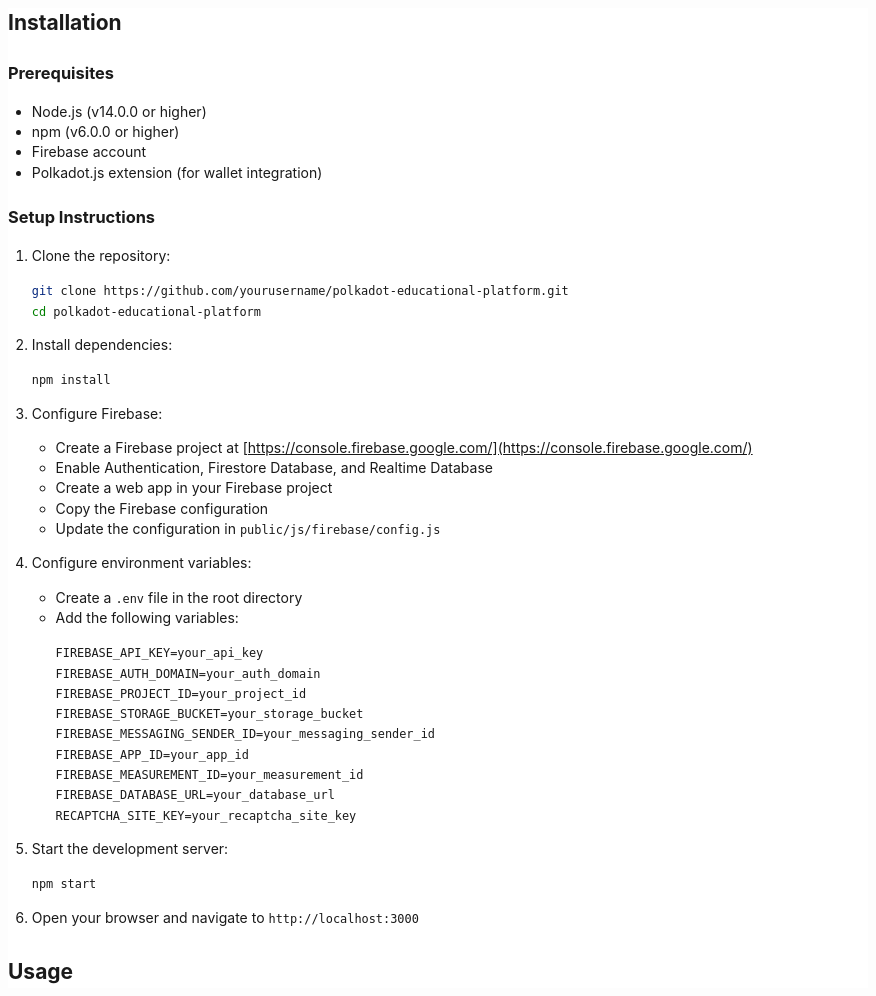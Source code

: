 ## Installation

### Prerequisites

- Node.js (v14.0.0 or higher)
- npm (v6.0.0 or higher)
- Firebase account
- Polkadot.js extension (for wallet integration)

### Setup Instructions

1. Clone the repository:
   ```bash
   git clone https://github.com/yourusername/polkadot-educational-platform.git
   cd polkadot-educational-platform
   ```

2. Install dependencies:
   ```bash
   npm install
   ```

3. Configure Firebase:
   - Create a Firebase project at [https://console.firebase.google.com/](https://console.firebase.google.com/)
   - Enable Authentication, Firestore Database, and Realtime Database
   - Create a web app in your Firebase project
   - Copy the Firebase configuration
   - Update the configuration in `public/js/firebase/config.js`

4. Configure environment variables:
   - Create a `.env` file in the root directory
   - Add the following variables:
     ```
     FIREBASE_API_KEY=your_api_key
     FIREBASE_AUTH_DOMAIN=your_auth_domain
     FIREBASE_PROJECT_ID=your_project_id
     FIREBASE_STORAGE_BUCKET=your_storage_bucket
     FIREBASE_MESSAGING_SENDER_ID=your_messaging_sender_id
     FIREBASE_APP_ID=your_app_id
     FIREBASE_MEASUREMENT_ID=your_measurement_id
     FIREBASE_DATABASE_URL=your_database_url
     RECAPTCHA_SITE_KEY=your_recaptcha_site_key
     ```

5. Start the development server:
   ```bash
   npm start
   ```

6. Open your browser and navigate to `http://localhost:3000`

## Usage
